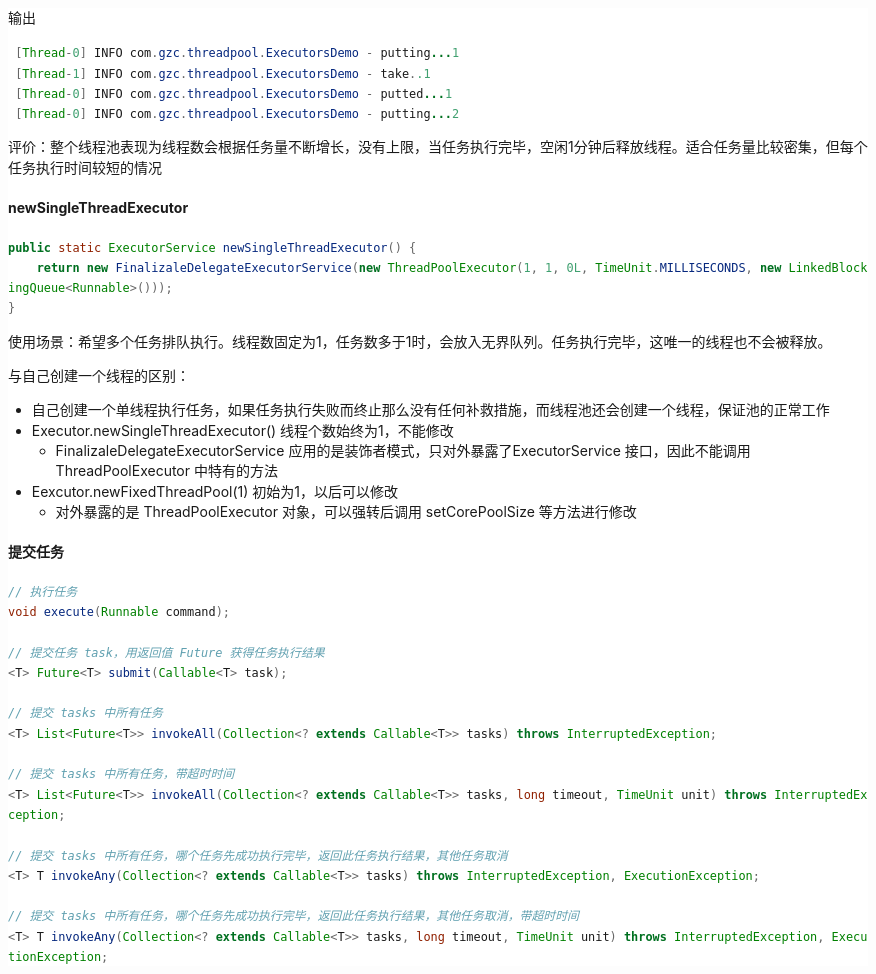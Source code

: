 输出

```java
 [Thread-0] INFO com.gzc.threadpool.ExecutorsDemo - putting...1
 [Thread-1] INFO com.gzc.threadpool.ExecutorsDemo - take..1
 [Thread-0] INFO com.gzc.threadpool.ExecutorsDemo - putted...1
 [Thread-0] INFO com.gzc.threadpool.ExecutorsDemo - putting...2
```

评价：整个线程池表现为线程数会根据任务量不断增长，没有上限，当任务执行完毕，空闲1分钟后释放线程。适合任务量比较密集，但每个任务执行时间较短的情况

#### newSingleThreadExecutor

```java
public static ExecutorService newSingleThreadExecutor() {
    return new FinalizaleDelegateExecutorService(new ThreadPoolExecutor(1, 1, 0L, TimeUnit.MILLISECONDS, new LinkedBlockingQueue<Runnable>()));
}
```

使用场景：希望多个任务排队执行。线程数固定为1，任务数多于1时，会放入无界队列。任务执行完毕，这唯一的线程也不会被释放。

与自己创建一个线程的区别：

- 自己创建一个单线程执行任务，如果任务执行失败而终止那么没有任何补救措施，而线程池还会创建一个线程，保证池的正常工作
- Executor.newSingleThreadExecutor() 线程个数始终为1，不能修改
  - FinalizaleDelegateExecutorService 应用的是装饰者模式，只对外暴露了ExecutorService 接口，因此不能调用 ThreadPoolExecutor 中特有的方法
- Eexcutor.newFixedThreadPool(1) 初始为1，以后可以修改
  - 对外暴露的是 ThreadPoolExecutor 对象，可以强转后调用 setCorePoolSize 等方法进行修改

#### 提交任务

```java
// 执行任务
void execute(Runnable command);

// 提交任务 task，用返回值 Future 获得任务执行结果
<T> Future<T> submit(Callable<T> task);

// 提交 tasks 中所有任务
<T> List<Future<T>> invokeAll(Collection<? extends Callable<T>> tasks) throws InterruptedException;

// 提交 tasks 中所有任务，带超时时间
<T> List<Future<T>> invokeAll(Collection<? extends Callable<T>> tasks, long timeout, TimeUnit unit) throws InterruptedException;

// 提交 tasks 中所有任务，哪个任务先成功执行完毕，返回此任务执行结果，其他任务取消
<T> T invokeAny(Collection<? extends Callable<T>> tasks) throws InterruptedException, ExecutionException;

// 提交 tasks 中所有任务，哪个任务先成功执行完毕，返回此任务执行结果，其他任务取消，带超时时间
<T> T invokeAny(Collection<? extends Callable<T>> tasks, long timeout, TimeUnit unit) throws InterruptedException, ExecutionException;
```
